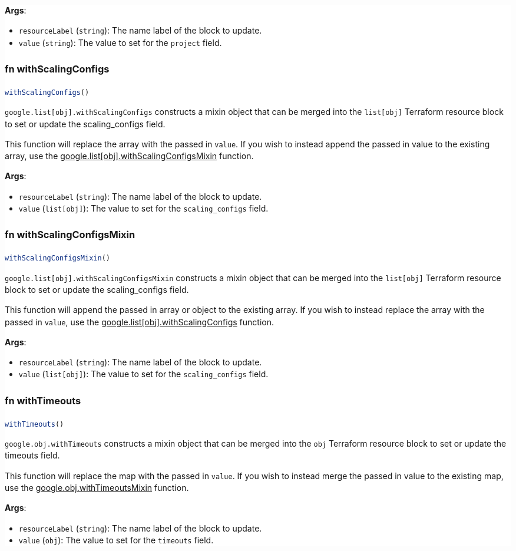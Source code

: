 
**Args**:
  - `resourceLabel` (`string`): The name label of the block to update.
  - `value` (`string`): The value to set for the `project` field.


### fn withScalingConfigs

```ts
withScalingConfigs()
```

`google.list[obj].withScalingConfigs` constructs a mixin object that can be merged into the `list[obj]`
Terraform resource block to set or update the scaling_configs field.

This function will replace the array with the passed in `value`. If you wish to instead append the
passed in value to the existing array, use the [google.list[obj].withScalingConfigsMixin](TODO) function.


**Args**:
  - `resourceLabel` (`string`): The name label of the block to update.
  - `value` (`list[obj]`): The value to set for the `scaling_configs` field.


### fn withScalingConfigsMixin

```ts
withScalingConfigsMixin()
```

`google.list[obj].withScalingConfigsMixin` constructs a mixin object that can be merged into the `list[obj]`
Terraform resource block to set or update the scaling_configs field.

This function will append the passed in array or object to the existing array. If you wish
to instead replace the array with the passed in `value`, use the [google.list[obj].withScalingConfigs](TODO)
function.


**Args**:
  - `resourceLabel` (`string`): The name label of the block to update.
  - `value` (`list[obj]`): The value to set for the `scaling_configs` field.


### fn withTimeouts

```ts
withTimeouts()
```

`google.obj.withTimeouts` constructs a mixin object that can be merged into the `obj`
Terraform resource block to set or update the timeouts field.

This function will replace the map with the passed in `value`. If you wish to instead merge the
passed in value to the existing map, use the [google.obj.withTimeoutsMixin](TODO) function.

**Args**:
  - `resourceLabel` (`string`): The name label of the block to update.
  - `value` (`obj`): The value to set for the `timeouts` field.
